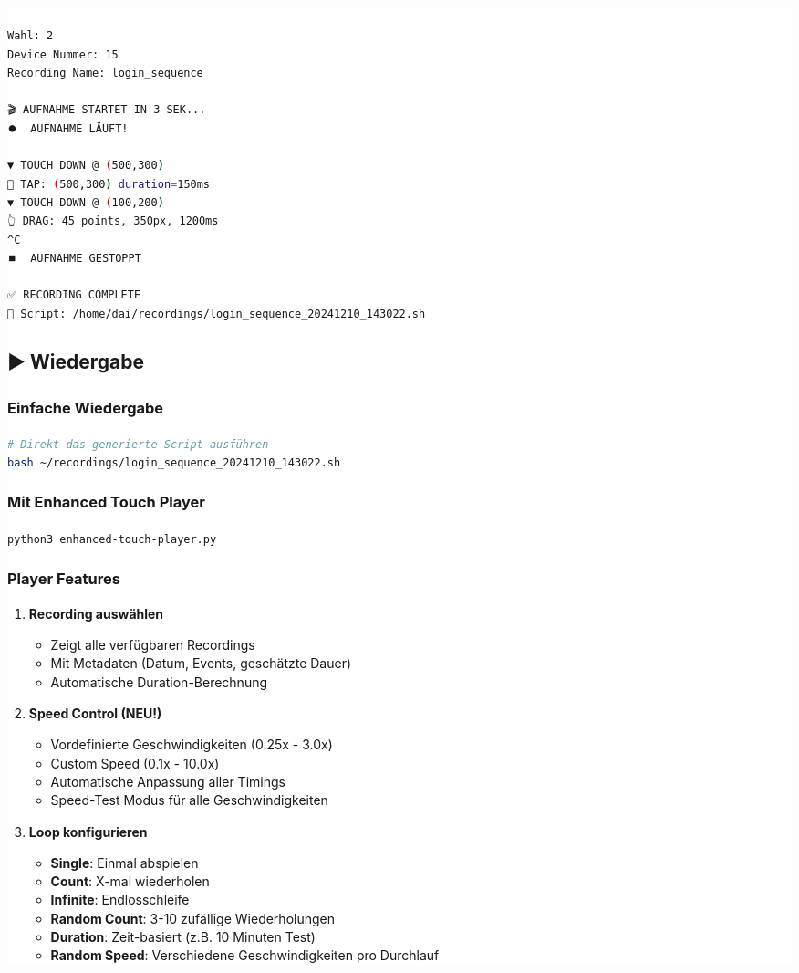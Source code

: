 ```bash

Wahl: 2
Device Nummer: 15
Recording Name: login_sequence

🎬 AUFNAHME STARTET IN 3 SEK...
⏺️  AUFNAHME LÄUFT!

▼ TOUCH DOWN @ (500,300)
🔵 TAP: (500,300) duration=150ms
▼ TOUCH DOWN @ (100,200)
👆 DRAG: 45 points, 350px, 1200ms
^C
⏹️  AUFNAHME GESTOPPT

✅ RECORDING COMPLETE
📄 Script: /home/dai/recordings/login_sequence_20241210_143022.sh
```

## ▶️ Wiedergabe

### Einfache Wiedergabe

```bash
# Direkt das generierte Script ausführen
bash ~/recordings/login_sequence_20241210_143022.sh
```

### Mit Enhanced Touch Player

```bash
python3 enhanced-touch-player.py
```

### Player Features

1. **Recording auswählen**
   
   - Zeigt alle verfügbaren Recordings
   - Mit Metadaten (Datum, Events, geschätzte Dauer)
   - Automatische Duration-Berechnung

2. **Speed Control (NEU!)**
   
   - Vordefinierte Geschwindigkeiten (0.25x - 3.0x)
   - Custom Speed (0.1x - 10.0x)
   - Automatische Anpassung aller Timings
   - Speed-Test Modus für alle Geschwindigkeiten

3. **Loop konfigurieren**
   
   - **Single**: Einmal abspielen
   - **Count**: X-mal wiederholen
   - **Infinite**: Endlosschleife
   - **Random Count**: 3-10 zufällige Wiederholungen
   - **Duration**: Zeit-basiert (z.B. 10 Minuten Test)
   - **Random Speed**: Verschiedene Geschwindigkeiten pro Durchlauf
